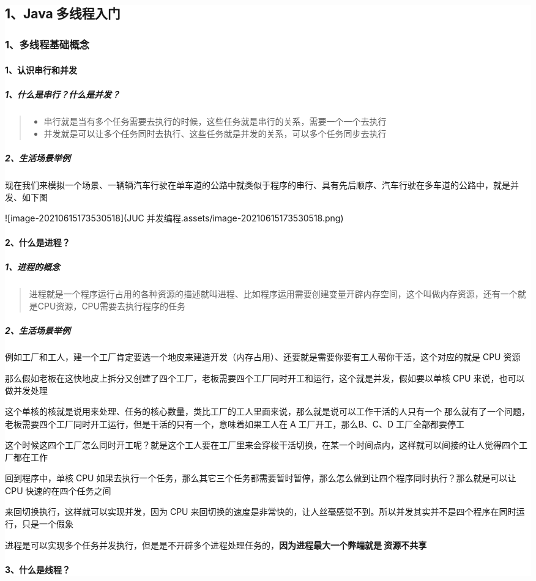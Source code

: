 ## 1、Java 多线程入门



### 1、多线程基础概念



#### 1、认识串行和并发



##### 1、什么是串行？什么是并发？



>   -   串行就是当有多个任务需要去执行的时候，这些任务就是串行的关系，需要一个一个去执行
>   -   并发就是可以让多个任务同时去执行、这些任务就是并发的关系，可以多个任务同步去执行



##### 2、生活场景举例



现在我们来模拟一个场景、一辆辆汽车行驶在单车道的公路中就类似于程序的串行、具有先后顺序、汽车行驶在多车道的公路中，就是并发、如下图

![image-20210615173530518](JUC 并发编程.assets/image-20210615173530518.png)

#### 2、什么是进程？



##### 1、进程的概念



>   进程就是一个程序运行占用的各种资源的描述就叫进程、比如程序运用需要创建变量开辟内存空间，这个叫做内存资源，还有一个就是CPU资源，CPU需要去执行程序的任务



##### 2、生活场景举例



例如工厂和工人，建一个工厂肯定要选一个地皮来建造开发（内存占用）、还要就是需要你要有工人帮你干活，这个对应的就是 CPU 资源

那么假如老板在这快地皮上拆分又创建了四个工厂，老板需要四个工厂同时开工和运行，这个就是并发，假如要以单核 CPU 来说，也可以做并发处理

这个单核的核就是说用来处理、任务的核心数量，类比工厂的工人里面来说，那么就是说可以工作干活的人只有一个
那么就有了一个问题，老板需要四个工厂同时开工运行，但是干活的只有一个，意味着如果工人在 A 工厂开工，那么B、C、D 工厂全部都要停工

这个时候这四个工厂怎么同时开工呢？就是这个工人要在工厂里来会穿梭干活切换，在某一个时间点内，这样就可以间接的让人觉得四个工厂都在工作

回到程序中，单核 CPU 如果去执行一个任务，那么其它三个任务都需要暂时暂停，那么怎么做到让四个程序同时执行？那么就是可以让 CPU 快速的在四个任务之间

来回切换执行，这样就可以实现并发，因为 CPU 来回切换的速度是非常快的，让人丝毫感觉不到。所以并发其实并不是四个程序在同时运行，只是一个假象

进程是可以实现多个任务并发执行，但是是不开辟多个进程处理任务的，**因为进程最大一个弊端就是 资源不共享**



#### 3、什么是线程？


